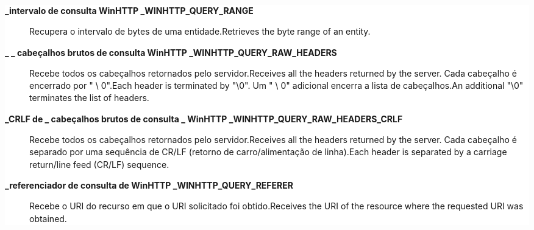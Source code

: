 </dt> </dl> </dd> <dt>

<span data-ttu-id="52420-228"><span id="WINHTTP_QUERY_RANGE"></span><span id="winhttp_query_range"></span>**\_intervalo de consulta WinHTTP \_**</span><span class="sxs-lookup"><span data-stu-id="52420-228"><span id="WINHTTP_QUERY_RANGE"></span><span id="winhttp_query_range"></span>**WINHTTP\_QUERY\_RANGE**</span></span>
</dt> <dd> <dl> <dt>



<span data-ttu-id="52420-229">Recupera o intervalo de bytes de uma entidade.</span><span class="sxs-lookup"><span data-stu-id="52420-229">Retrieves the byte range of an entity.</span></span>


</dt> </dl> </dd> <dt>

<span data-ttu-id="52420-230"><span id="WINHTTP_QUERY_RAW_HEADERS"></span><span id="winhttp_query_raw_headers"></span>**\_ \_ cabeçalhos brutos de consulta WinHTTP \_**</span><span class="sxs-lookup"><span data-stu-id="52420-230"><span id="WINHTTP_QUERY_RAW_HEADERS"></span><span id="winhttp_query_raw_headers"></span>**WINHTTP\_QUERY\_RAW\_HEADERS**</span></span>
</dt> <dd> <dl> <dt>



<span data-ttu-id="52420-231">Recebe todos os cabeçalhos retornados pelo servidor.</span><span class="sxs-lookup"><span data-stu-id="52420-231">Receives all the headers returned by the server.</span></span> <span data-ttu-id="52420-232">Cada cabeçalho é encerrado por " \\ 0".</span><span class="sxs-lookup"><span data-stu-id="52420-232">Each header is terminated by "\\0".</span></span> <span data-ttu-id="52420-233">Um " \\ 0" adicional encerra a lista de cabeçalhos.</span><span class="sxs-lookup"><span data-stu-id="52420-233">An additional "\\0" terminates the list of headers.</span></span>


</dt> </dl> </dd> <dt>

<span data-ttu-id="52420-234"><span id="WINHTTP_QUERY_RAW_HEADERS_CRLF"></span><span id="winhttp_query_raw_headers_crlf"></span>**\_CRLF de \_ cabeçalhos brutos de consulta \_ WinHTTP \_**</span><span class="sxs-lookup"><span data-stu-id="52420-234"><span id="WINHTTP_QUERY_RAW_HEADERS_CRLF"></span><span id="winhttp_query_raw_headers_crlf"></span>**WINHTTP\_QUERY\_RAW\_HEADERS\_CRLF**</span></span>
</dt> <dd> <dl> <dt>



<span data-ttu-id="52420-235">Recebe todos os cabeçalhos retornados pelo servidor.</span><span class="sxs-lookup"><span data-stu-id="52420-235">Receives all the headers returned by the server.</span></span> <span data-ttu-id="52420-236">Cada cabeçalho é separado por uma sequência de CR/LF (retorno de carro/alimentação de linha).</span><span class="sxs-lookup"><span data-stu-id="52420-236">Each header is separated by a carriage return/line feed (CR/LF) sequence.</span></span>


</dt> </dl> </dd> <dt>

<span data-ttu-id="52420-237"><span id="WINHTTP_QUERY_REFERER"></span><span id="winhttp_query_referer"></span>**\_referenciador de consulta de WinHTTP \_**</span><span class="sxs-lookup"><span data-stu-id="52420-237"><span id="WINHTTP_QUERY_REFERER"></span><span id="winhttp_query_referer"></span>**WINHTTP\_QUERY\_REFERER**</span></span>
</dt> <dd> <dl> <dt>



<span data-ttu-id="52420-238">Recebe o URI do recurso em que o URI solicitado foi obtido.</span><span class="sxs-lookup"><span data-stu-id="52420-238">Receives the URI of the resource where the requested URI was obtained.</span></span>
